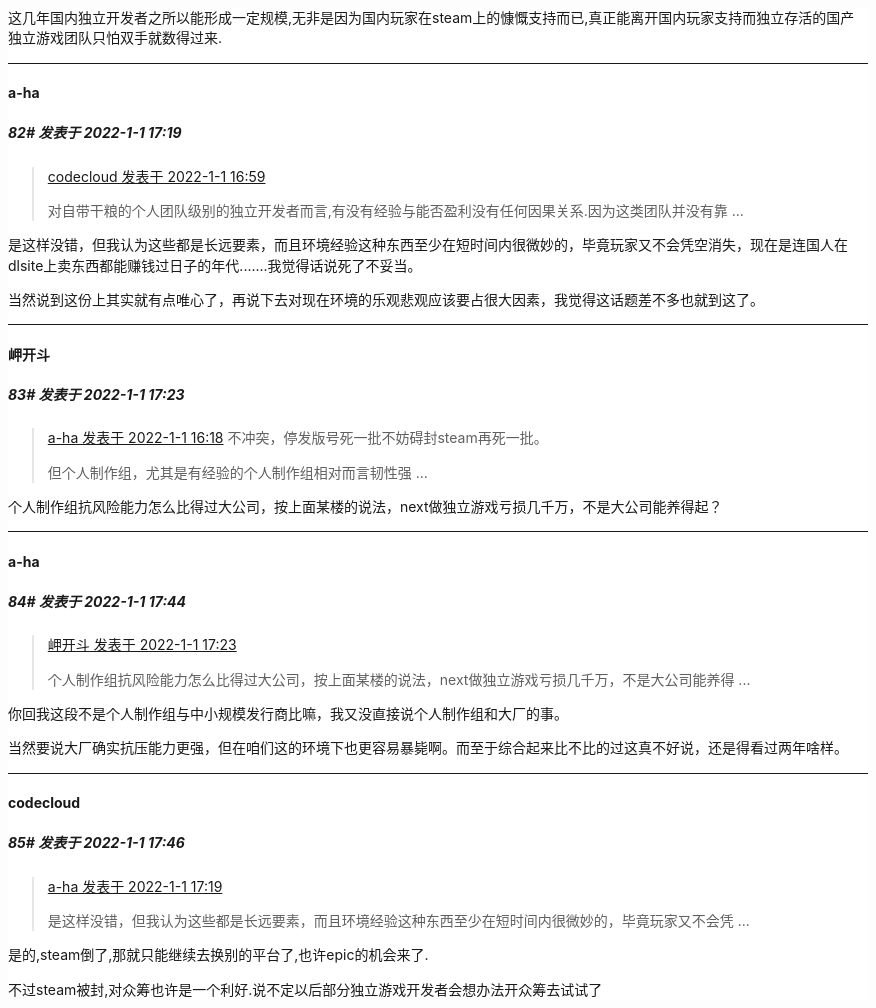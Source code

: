 这几年国内独立开发者之所以能形成一定规模,无非是因为国内玩家在steam上的慷慨支持而已,真正能离开国内玩家支持而独立存活的国产独立游戏团队只怕双手就数得过来.



*****

####  a-ha  
##### 82#       发表于 2022-1-1 17:19

<blockquote><a href="httphttps://bbs.saraba1st.com/2b/forum.php?mod=redirect&amp;goto=findpost&amp;pid=54129143&amp;ptid=2045128" target="_blank">codecloud 发表于 2022-1-1 16:59</a>

对自带干粮的个人团队级别的独立开发者而言,有没有经验与能否盈利没有任何因果关系.因为这类团队并没有靠 ...</blockquote>
是这样没错，但我认为这些都是长远要素，而且环境经验这种东西至少在短时间内很微妙的，毕竟玩家又不会凭空消失，现在是连国人在dlsite上卖东西都能赚钱过日子的年代.......我觉得话说死了不妥当。

当然说到这份上其实就有点唯心了，再说下去对现在环境的乐观悲观应该要占很大因素，我觉得这话题差不多也就到这了。



*****

####  岬开斗  
##### 83#       发表于 2022-1-1 17:23

<blockquote><a href="httphttps://bbs.saraba1st.com/2b/forum.php?mod=redirect&amp;goto=findpost&amp;pid=54128833&amp;ptid=2045128" target="_blank">a-ha 发表于 2022-1-1 16:18</a>
不冲突，停发版号死一批不妨碍封steam再死一批。

但个人制作组，尤其是有经验的个人制作组相对而言韧性强 ...</blockquote>
个人制作组抗风险能力怎么比得过大公司，按上面某楼的说法，next做独立游戏亏损几千万，不是大公司能养得起？



*****

####  a-ha  
##### 84#       发表于 2022-1-1 17:44

<blockquote><a href="httphttps://bbs.saraba1st.com/2b/forum.php?mod=redirect&amp;goto=findpost&amp;pid=54129409&amp;ptid=2045128" target="_blank">岬开斗 发表于 2022-1-1 17:23</a>

个人制作组抗风险能力怎么比得过大公司，按上面某楼的说法，next做独立游戏亏损几千万，不是大公司能养得 ...</blockquote>
你回我这段不是个人制作组与中小规模发行商比嘛，我又没直接说个人制作组和大厂的事。

当然要说大厂确实抗压能力更强，但在咱们这的环境下也更容易暴毙啊。而至于综合起来比不比的过这真不好说，还是得看过两年啥样。

*****

####  codecloud  
##### 85#       发表于 2022-1-1 17:46

<blockquote><a href="httphttps://bbs.saraba1st.com/2b/forum.php?mod=redirect&amp;goto=findpost&amp;pid=54129366&amp;ptid=2045128" target="_blank">a-ha 发表于 2022-1-1 17:19</a>

是这样没错，但我认为这些都是长远要素，而且环境经验这种东西至少在短时间内很微妙的，毕竟玩家又不会凭 ...</blockquote>
是的,steam倒了,那就只能继续去换别的平台了,也许epic的机会来了.

不过steam被封,对众筹也许是一个利好.说不定以后部分独立游戏开发者会想办法开众筹去试试了
